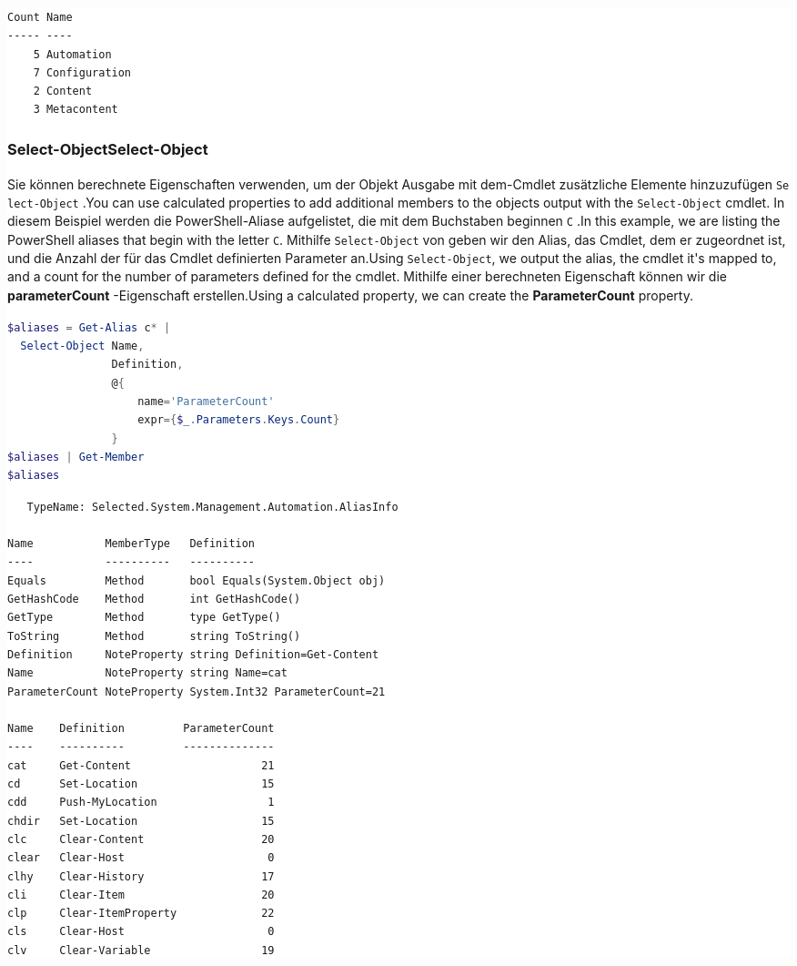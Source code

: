 ```Output
Count Name
----- ----
    5 Automation
    7 Configuration
    2 Content
    3 Metacontent
```

### <a name="select-object"></a><span data-ttu-id="f4fc4-176">Select-Object</span><span class="sxs-lookup"><span data-stu-id="f4fc4-176">Select-Object</span></span>

<span data-ttu-id="f4fc4-177">Sie können berechnete Eigenschaften verwenden, um der Objekt Ausgabe mit dem-Cmdlet zusätzliche Elemente hinzuzufügen `Select-Object` .</span><span class="sxs-lookup"><span data-stu-id="f4fc4-177">You can use calculated properties to add additional members to the objects output with the `Select-Object` cmdlet.</span></span> <span data-ttu-id="f4fc4-178">In diesem Beispiel werden die PowerShell-Aliase aufgelistet, die mit dem Buchstaben beginnen `C` .</span><span class="sxs-lookup"><span data-stu-id="f4fc4-178">In this example, we are listing the PowerShell aliases that begin with the letter `C`.</span></span> <span data-ttu-id="f4fc4-179">Mithilfe `Select-Object` von geben wir den Alias, das Cmdlet, dem er zugeordnet ist, und die Anzahl der für das Cmdlet definierten Parameter an.</span><span class="sxs-lookup"><span data-stu-id="f4fc4-179">Using `Select-Object`, we output the alias, the cmdlet it's mapped to, and a count for the number of parameters defined for the cmdlet.</span></span> <span data-ttu-id="f4fc4-180">Mithilfe einer berechneten Eigenschaft können wir die **parameterCount** -Eigenschaft erstellen.</span><span class="sxs-lookup"><span data-stu-id="f4fc4-180">Using a calculated property, we can create the **ParameterCount** property.</span></span>

```powershell
$aliases = Get-Alias c* |
  Select-Object Name,
                Definition,
                @{
                    name='ParameterCount'
                    expr={$_.Parameters.Keys.Count}
                }
$aliases | Get-Member
$aliases
```

```Output
   TypeName: Selected.System.Management.Automation.AliasInfo

Name           MemberType   Definition
----           ----------   ----------
Equals         Method       bool Equals(System.Object obj)
GetHashCode    Method       int GetHashCode()
GetType        Method       type GetType()
ToString       Method       string ToString()
Definition     NoteProperty string Definition=Get-Content
Name           NoteProperty string Name=cat
ParameterCount NoteProperty System.Int32 ParameterCount=21

Name    Definition         ParameterCount
----    ----------         --------------
cat     Get-Content                    21
cd      Set-Location                   15
cdd     Push-MyLocation                 1
chdir   Set-Location                   15
clc     Clear-Content                  20
clear   Clear-Host                      0
clhy    Clear-History                  17
cli     Clear-Item                     20
clp     Clear-ItemProperty             22
cls     Clear-Host                      0
clv     Clear-Variable                 19
```